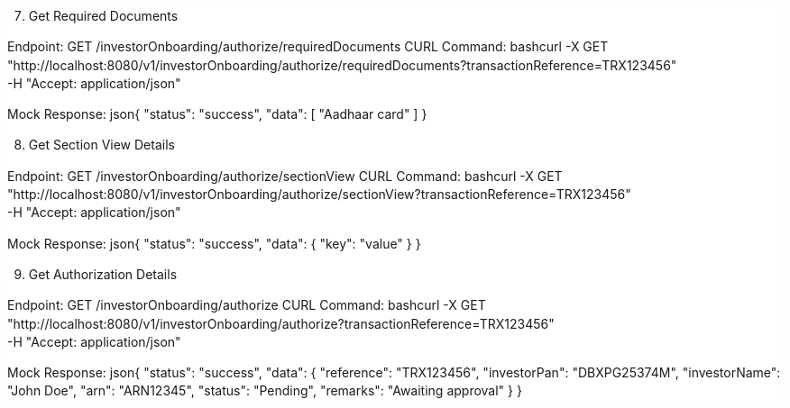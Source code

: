 
7. Get Required Documents

Endpoint: GET /investorOnboarding/authorize/requiredDocuments
CURL Command:
bashcurl -X GET "http://localhost:8080/v1/investorOnboarding/authorize/requiredDocuments?transactionReference=TRX123456" \
-H "Accept: application/json"

Mock Response:
json{
"status": "success",
"data": [
"Aadhaar card"
]
}


8. Get Section View Details

Endpoint: GET /investorOnboarding/authorize/sectionView
CURL Command:
bashcurl -X GET "http://localhost:8080/v1/investorOnboarding/authorize/sectionView?transactionReference=TRX123456" \
-H "Accept: application/json"

Mock Response:
json{
"status": "success",
"data": {
"key": "value"
}
}


9. Get Authorization Details

Endpoint: GET /investorOnboarding/authorize
CURL Command:
bashcurl -X GET "http://localhost:8080/v1/investorOnboarding/authorize?transactionReference=TRX123456" \
-H "Accept: application/json"

Mock Response:
json{
"status": "success",
"data": {
"reference": "TRX123456",
"investorPan": "DBXPG25374M",
"investorName": "John Doe",
"arn": "ARN12345",
"status": "Pending",
"remarks": "Awaiting approval"
}
}
